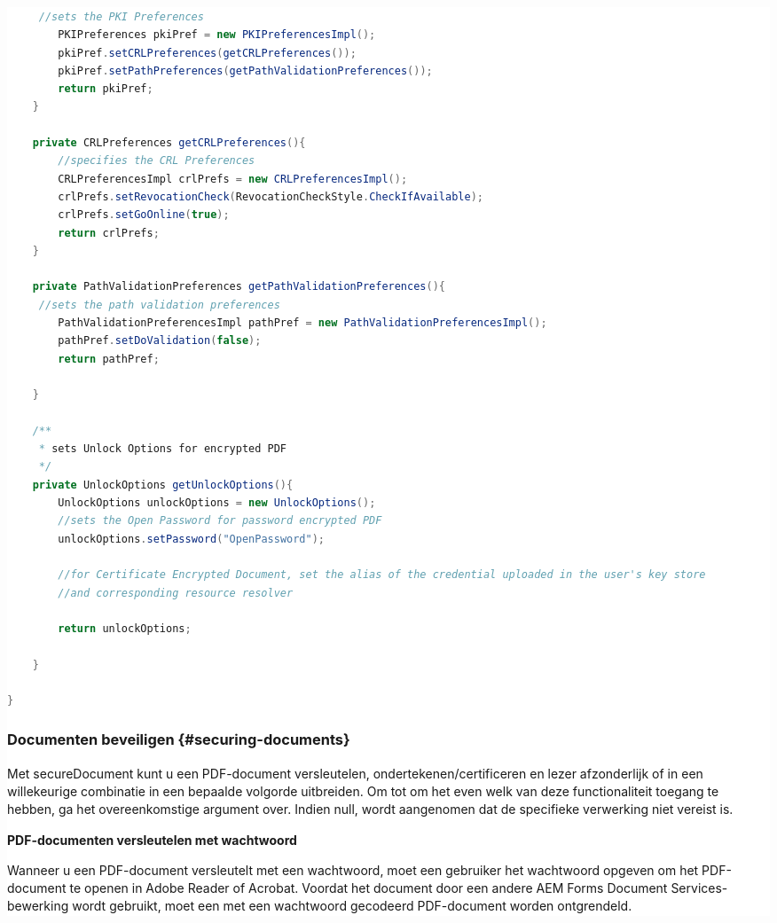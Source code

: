 ```java
     //sets the PKI Preferences
        PKIPreferences pkiPref = new PKIPreferencesImpl();
        pkiPref.setCRLPreferences(getCRLPreferences());
        pkiPref.setPathPreferences(getPathValidationPreferences());
        return pkiPref;
    }

    private CRLPreferences getCRLPreferences(){
        //specifies the CRL Preferences
        CRLPreferencesImpl crlPrefs = new CRLPreferencesImpl();
        crlPrefs.setRevocationCheck(RevocationCheckStyle.CheckIfAvailable);
        crlPrefs.setGoOnline(true);
        return crlPrefs;
    }

    private PathValidationPreferences getPathValidationPreferences(){
     //sets the path validation preferences
        PathValidationPreferencesImpl pathPref = new PathValidationPreferencesImpl();
        pathPref.setDoValidation(false);
        return pathPref;

    }

    /**
     * sets Unlock Options for encrypted PDF
     */
    private UnlockOptions getUnlockOptions(){
        UnlockOptions unlockOptions = new UnlockOptions();
        //sets the Open Password for password encrypted PDF
        unlockOptions.setPassword("OpenPassword");

        //for Certificate Encrypted Document, set the alias of the credential uploaded in the user's key store
        //and corresponding resource resolver

        return unlockOptions;

    }

}
```

### Documenten beveiligen {#securing-documents}

Met secureDocument kunt u een PDF-document versleutelen, ondertekenen/certificeren en lezer afzonderlijk of in een willekeurige combinatie in een bepaalde volgorde uitbreiden. Om tot om het even welk van deze functionaliteit toegang te hebben, ga het overeenkomstige argument over. Indien null, wordt aangenomen dat de specifieke verwerking niet vereist is.

**PDF-documenten versleutelen met wachtwoord**

Wanneer u een PDF-document versleutelt met een wachtwoord, moet een gebruiker het wachtwoord opgeven om het PDF-document te openen in Adobe Reader of Acrobat. Voordat het document door een andere AEM Forms Document Services-bewerking wordt gebruikt, moet een met een wachtwoord gecodeerd PDF-document worden ontgrendeld.
